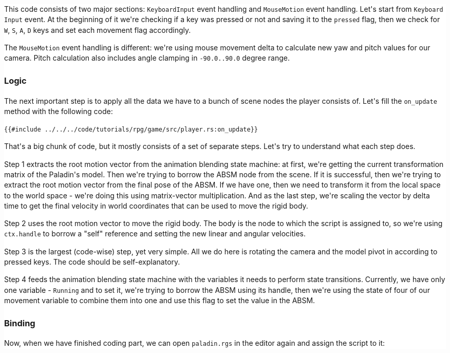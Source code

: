 This code consists of two major sections: `KeyboardInput` event handling and `MouseMotion` event handling. Let's start
from `KeyboardInput` event. At the beginning of it we're checking if a key was pressed or not and saving it to the
`pressed` flag, then we check for `W`, `S`, `A`, `D` keys and set each movement flag accordingly.

The `MouseMotion` event handling is different: we're using mouse movement delta to calculate new yaw and pitch values
for our camera. Pitch calculation also includes angle clamping in `-90.0..90.0` degree range.

### Logic

The next important step is to apply all the data we have to a bunch of scene nodes the player consists of. Let's fill
the `on_update` method with the following code:

```rust,no_run
{{#include ../../../code/tutorials/rpg/game/src/player.rs:on_update}}
```

That's a big chunk of code, but it mostly consists of a set of separate steps. Let's try to understand what each step does.

Step 1 extracts the root motion vector from the animation blending state machine: at first, we're getting the current
transformation matrix of the Paladin's model. Then we're trying to borrow the ABSM node from the scene. If it is
successful, then we're trying to extract the root motion vector from the final pose of the ABSM. If we have one, then
we need to transform it from the local space to the world space - we're doing this using matrix-vector multiplication.
And as the last step, we're scaling the vector by delta time to get the final velocity in world coordinates that can
be used to move the rigid body.

Step 2 uses the root motion vector to move the rigid body. The body is the node to which the script is assigned to,
so we're using `ctx.handle` to borrow a "self" reference and setting the new linear and angular velocities.

Step 3 is the largest (code-wise) step, yet very simple. All we do here is rotating the camera and the model pivot in
according to pressed keys. The code should be self-explanatory.

Step 4 feeds the animation blending state machine with the variables it needs to perform state transitions. Currently,
we have only one variable - `Running` and to set it, we're trying to borrow the ABSM using its handle, then we're
using the state of four of our movement variable to combine them into one and use this flag to set the value in the
ABSM.

### Binding

Now, when we have finished coding part, we can open `paladin.rgs` in the editor again and assign the script to it:
